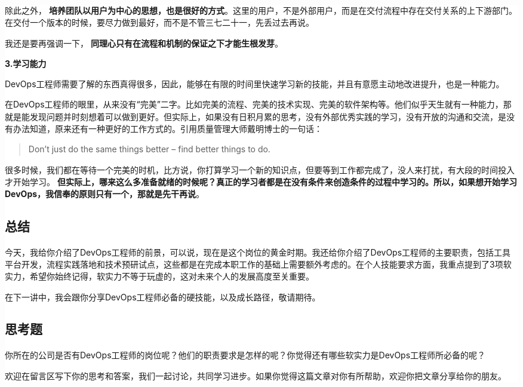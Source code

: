 除此之外， **培养团队以用户为中心的思想，也是很好的方式**。这里的用户，不是外部用户，而是在交付流程中存在交付关系的上下游部门。在交付一个版本的时候，要尽力做到最好，而不是不管三七二十一，先丢过去再说。

我还是要再强调一下， **同理心只有在流程和机制的保证之下才能生根发芽**。

**3.学习能力**

DevOps工程师需要了解的东西真得很多，因此，能够在有限的时间里快速学习新的技能，并且有意愿主动地改进提升，也是一种能力。

在DevOps工程师的眼里，从来没有“完美”二字。比如完美的流程、完美的技术实现、完美的软件架构等。他们似乎天生就有一种能力，那就是能发现问题并时刻想着可以做到更好。但实际上，如果没有日积月累的思考，没有外部优秀实践的学习，没有开放的沟通和交流，是没有办法知道，原来还有一种更好的工作方式的。引用质量管理大师戴明博士的一句话：

> Don’t just do the same things better – find better things to do.

很多时候，我们都在等待一个完美的时机，比方说，你打算学习一个新的知识点，但要等到工作都完成了，没人来打扰，有大段的时间投入才开始学习。 **但实际上，哪来这么多准备就绪的时候呢？真正的学习者都是在没有条件来创造条件的过程中学习的。所以，如果想开始学习DevOps，我信奉的原则只有一个，那就是先干再说**。

## 总结

今天，我给你介绍了DevOps工程师的前景，可以说，现在是这个岗位的黄金时期。我还给你介绍了DevOps工程师的主要职责，包括工具平台开发，流程实践落地和技术预研试点，这些都是在完成本职工作的基础上需要额外考虑的。在个人技能要求方面，我重点提到了3项软实力，希望你始终记得，软实力不等于玩虚的，这对未来个人的发展高度至关重要。

在下一讲中，我会跟你分享DevOps工程师必备的硬技能，以及成长路径，敬请期待。

## 思考题

你所在的公司是否有DevOps工程师的岗位呢？他们的职责要求是怎样的呢？你觉得还有哪些软实力是DevOps工程师所必备的呢？

欢迎在留言区写下你的思考和答案，我们一起讨论，共同学习进步。如果你觉得这篇文章对你有所帮助，欢迎你把文章分享给你的朋友。